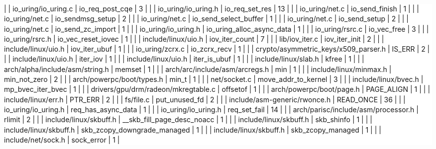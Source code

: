 |           | io_uring/io_uring.c | io_req_post_cqe | 3 |
|           | io_uring/io_uring.h | io_req_set_res | 13 |
|           | io_uring/net.c | io_send_finish | 1 |
|           | io_uring/net.c | io_sendmsg_setup | 2 |
|           | io_uring/net.c | io_send_select_buffer | 1 |
|           | io_uring/net.c | io_send_setup | 2 |
|           | io_uring/net.c | io_send_zc_import | 1 |
|           | io_uring/io_uring.h | io_uring_alloc_async_data | 1 |
|           | io_uring/rsrc.c | io_vec_free | 3 |
|           | io_uring/rsrc.h | io_vec_reset_iovec | 1 |
|           | include/linux/uio.h | iov_iter_count | 7 |
|           | lib/iov_iter.c | iov_iter_init | 2 |
|           | include/linux/uio.h | iov_iter_ubuf | 1 |
|           | io_uring/zcrx.c | io_zcrx_recv | 1 |
|           | crypto/asymmetric_keys/x509_parser.h | IS_ERR | 2 |
|           | include/linux/uio.h | iter_iov | 1 |
|           | include/linux/uio.h | iter_is_ubuf | 1 |
|           | include/linux/slab.h | kfree | 1 |
|           | arch/alpha/include/asm/string.h | memset | 1 |
|           | arch/arc/include/asm/arcregs.h | min | 1 |
|           | include/linux/minmax.h | min_not_zero | 2 |
|           | arch/powerpc/boot/types.h | min_t | 1 |
|           | net/socket.c | move_addr_to_kernel | 3 |
|           | include/linux/bvec.h | mp_bvec_iter_bvec | 1 |
|           | drivers/gpu/drm/radeon/mkregtable.c | offsetof | 1 |
|           | arch/powerpc/boot/page.h | PAGE_ALIGN | 1 |
|           | include/linux/err.h | PTR_ERR | 2 |
|           | fs/file.c | put_unused_fd | 2 |
|           | include/asm-generic/rwonce.h | READ_ONCE | 36 |
|           | io_uring/io_uring.h | req_has_async_data | 1 |
|           | io_uring/io_uring.h | req_set_fail | 14 |
|           | arch/parisc/include/asm/processor.h | rlimit | 2 |
|           | include/linux/skbuff.h | __skb_fill_page_desc_noacc | 1 |
|           | include/linux/skbuff.h | skb_shinfo | 1 |
|           | include/linux/skbuff.h | skb_zcopy_downgrade_managed | 1 |
|           | include/linux/skbuff.h | skb_zcopy_managed | 1 |
|           | include/net/sock.h | sock_error | 1 |